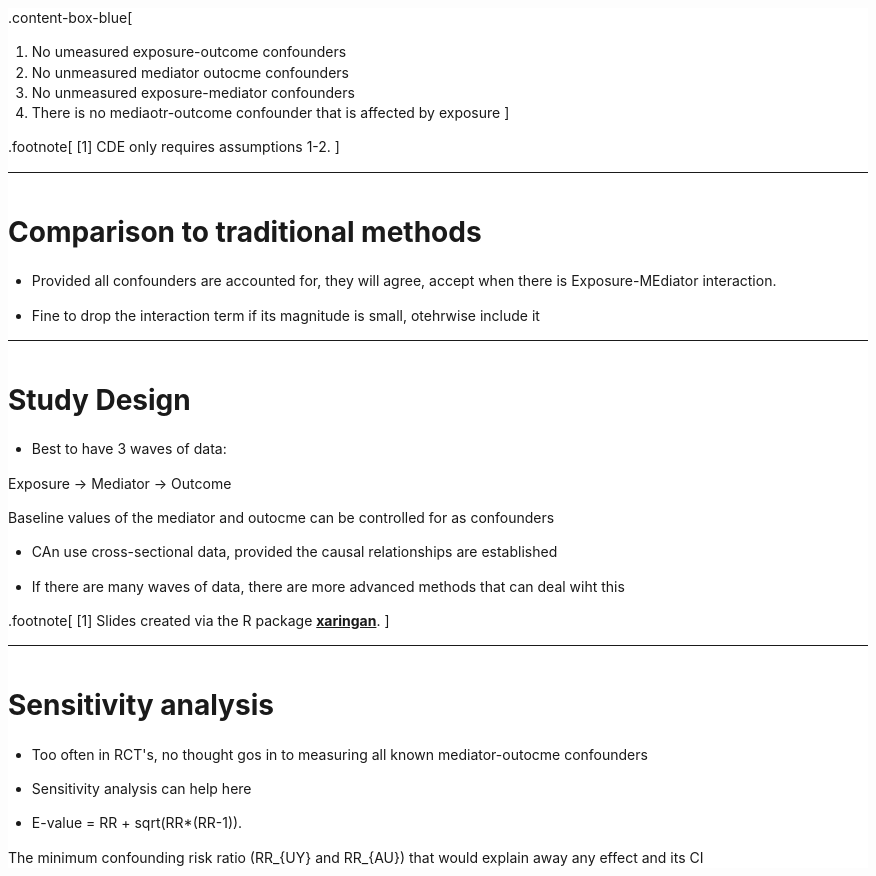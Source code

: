 .content-box-blue[
1. No umeasured exposure-outcome confounders
2. No unmeasured mediator outocme confounders
3. No unmeasured exposure-mediator confounders
4. There is no mediaotr-outcome confounder that is affected by exposure
]

.footnote[
[1] CDE only requires assumptions 1-2.
]

---
# Comparison to traditional methods


* Provided all confounders are accounted for, they will agree, accept when there is Exposure-MEdiator interaction.

* Fine to drop the interaction term if its magnitude is small, otehrwise include it




---
# Study Design



* Best to have 3 waves of data:


Exposure -> Mediator -> Outcome



Baseline values of the mediator and outocme can be controlled for as confounders

* CAn use cross-sectional data, provided the causal relationships are established

* If there are many waves of data, there are more advanced methods that can deal wiht this


.footnote[
[1] Slides created via the R package [**xaringan**](https://github.com/yihui/xaringan).
]





---
# Sensitivity analysis


* Too often in RCT's, no thought gos in to measuring all known mediator-outocme confounders
* Sensitivity analysis can help here


* E-value = RR + sqrt(RR*(RR-1)).

The minimum confounding risk ratio (RR_{UY} and RR_{AU}) that would explain away any effect and its CI
